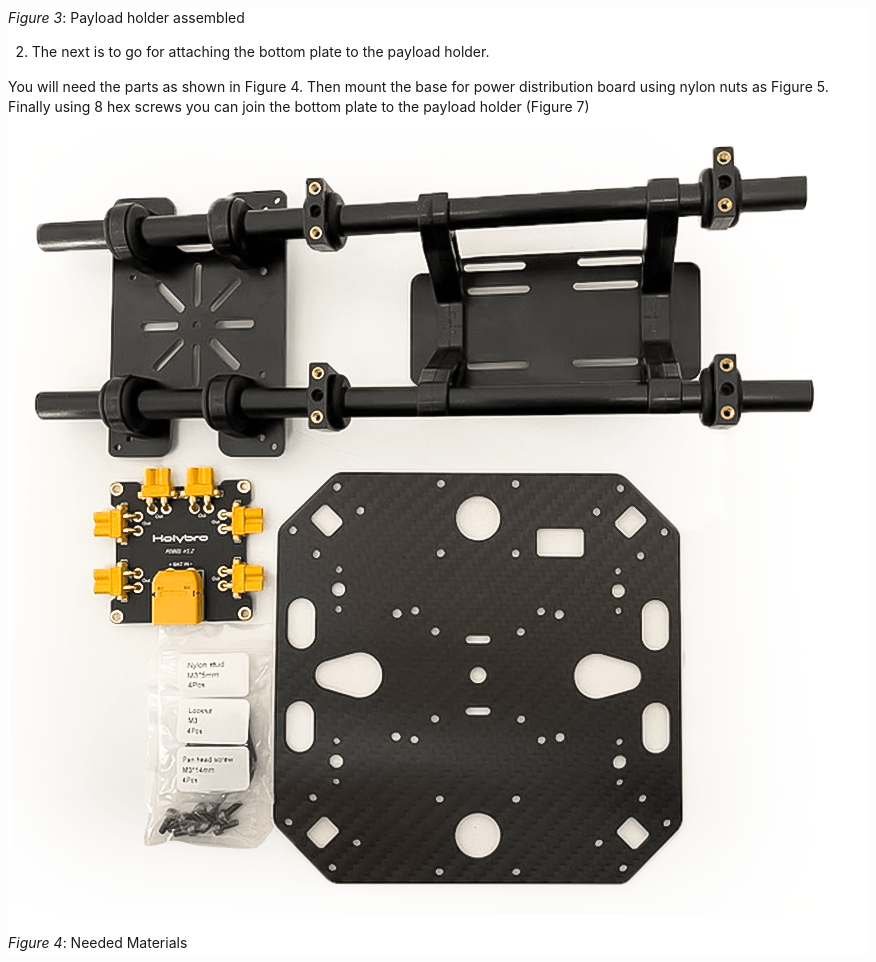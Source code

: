   _Figure 3_: Payload holder assembled

2. The next is to go for attaching the bottom plate to the payload holder.

  You will need the parts as shown in Figure 4.
  Then mount the base for power distribution board using nylon nuts as Figure 5.
  Finally using 8 hex screws you can join the bottom plate to the payload holder (Figure 7)

  ![Materials to attach bottom plate](../../assets/airframes/multicopter/x500_v2_holybro_pixhawk5x/topplate_holder_stuff.png)

  _Figure 4_: Needed Materials
